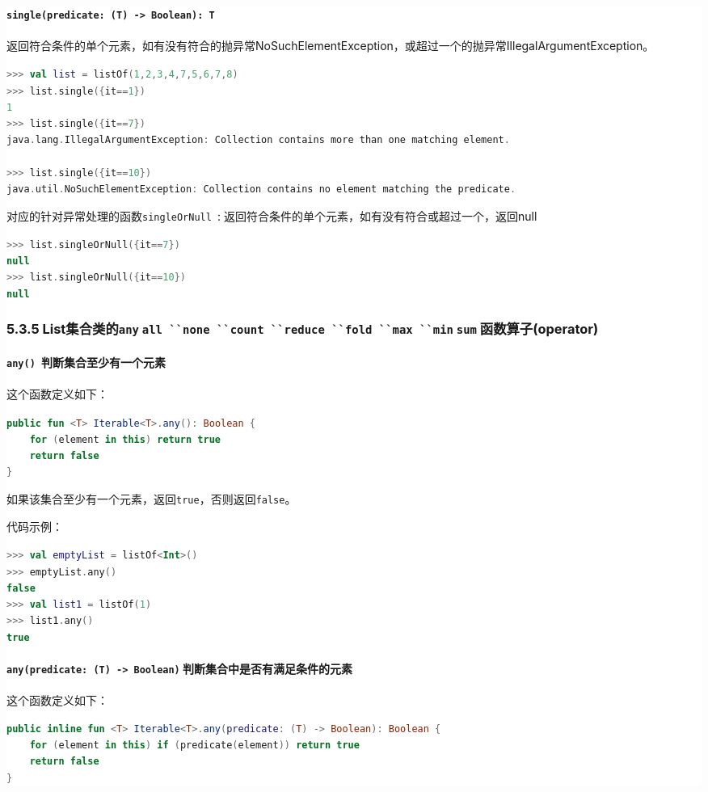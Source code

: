 #### `single(predicate: (T) -> Boolean): T`

返回符合条件的单个元素，如有没有符合的抛异常NoSuchElementException，或超过一个的抛异常IllegalArgumentException。

```kotlin
>>> val list = listOf(1,2,3,4,7,5,6,7,8)
>>> list.single({it==1})
1
>>> list.single({it==7})
java.lang.IllegalArgumentException: Collection contains more than one matching element.

>>> list.single({it==10})
java.util.NoSuchElementException: Collection contains no element matching the predicate.

```

对应的针对异常处理的函数`singleOrNull `: 返回符合条件的单个元素，如有没有符合或超过一个，返回null

```kotlin
>>> list.singleOrNull({it==7})
null
>>> list.singleOrNull({it==10})
null
```

### 5.3.5 List集合类的`any` `all ``none ``count ``reduce ``fold ``max ``min` `sum` 函数算子(operator)

#### `any() `判断集合至少有一个元素

这个函数定义如下：

```kotlin
public fun <T> Iterable<T>.any(): Boolean {
    for (element in this) return true
    return false
}
```

如果该集合至少有一个元素，返回`true`，否则返回`false`。

代码示例：

```kotlin
>>> val emptyList = listOf<Int>()
>>> emptyList.any()
false
>>> val list1 = listOf(1)
>>> list1.any()
true
```

#### `any(predicate: (T) -> Boolean)` 判断集合中是否有满足条件的元素

这个函数定义如下：

```kotlin
public inline fun <T> Iterable<T>.any(predicate: (T) -> Boolean): Boolean {
    for (element in this) if (predicate(element)) return true
    return false
}
```
